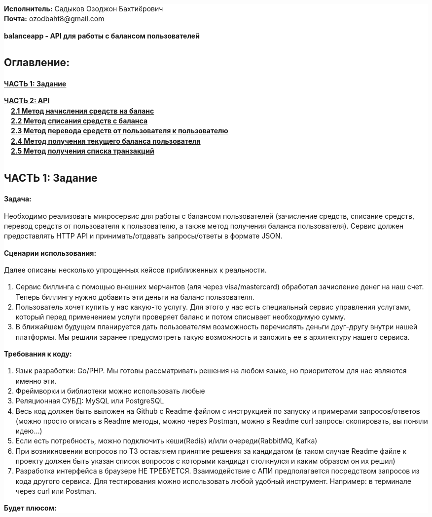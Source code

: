 

**Исполнитель:** Садыков Озоджон Бахтиёрович  
**Почта:** ozodbaht8@gmail.com

**balanceapp - API для работы с балансом пользователей**

Оглавление:
-----------
 
**[ЧАСТЬ 1: Задание](#tz)**

**[ЧАСТЬ 2: API](#api)**  
&emsp;**[2.1 Метод начисления средств на баланс](#m1)**  
&emsp;**[2.2 Метод списания средств с баланса](#m2)**  
&emsp;**[2.3 Метод перевода средств от пользователя к пользователю](#m3)**  
&emsp;**[2.4 Метод получения текущего баланса пользователя](#m4)**  
&emsp;**[2.5 Метод получения списка транзакций](#m5)**  


<a name="tz">ЧАСТЬ 1: Задание</a>
---------------------------------
**Задача:**

Необходимо реализовать микросервис для работы с балансом пользователей (зачисление средств, списание средств, перевод средств от пользователя к пользователю, а также метод получения баланса пользователя). Сервис должен предоставлять HTTP API и принимать/отдавать запросы/ответы в формате JSON. 

**Сценарии использования:**

Далее описаны несколько упрощенных кейсов приближенных к реальности.
1. Сервис биллинга с помощью внешних мерчантов (аля через visa/mastercard) обработал зачисление денег на наш счет. Теперь биллингу нужно добавить эти деньги на баланс пользователя. 
2. Пользователь хочет купить у нас какую-то услугу. Для этого у нас есть специальный сервис управления услугами, который перед применением услуги проверяет баланс и потом списывает необходимую сумму. 
3. В ближайшем будущем планируется дать пользователям возможность перечислять деньги друг-другу внутри нашей платформы. Мы решили заранее предусмотреть такую возможность и заложить ее в архитектуру нашего сервиса. 

**Требования к коду:**

1. Язык разработки: Go/PHP. Мы готовы рассматривать решения на любом языке, но приоритетом для нас являются именно эти.
2. Фреймворки и библиотеки можно использовать любые
3. Реляционная СУБД: MySQL или PostgreSQL
4. Весь код должен быть выложен на Github с Readme файлом с инструкцией по запуску и примерами запросов/ответов (можно просто описать в Readme методы, можно через Postman, можно в Readme curl запросы скопировать, вы поняли идею...)
5. Если есть потребность, можно подключить кеши(Redis) и/или очереди(RabbitMQ, Kafka)
6. При возникновении вопросов по ТЗ оставляем принятие решения за кандидатом (в таком случае Readme файле к проекту должен быть указан список вопросов с которыми кандидат столкнулся и каким образом он их решил)
7. Разработка интерфейса в браузере НЕ ТРЕБУЕТСЯ. Взаимодействие с АПИ предполагается посредством запросов из кода другого сервиса. Для тестирования можно использовать любой удобный инструмент. Например: в терминале через curl или Postman.

**Будет плюсом:**
